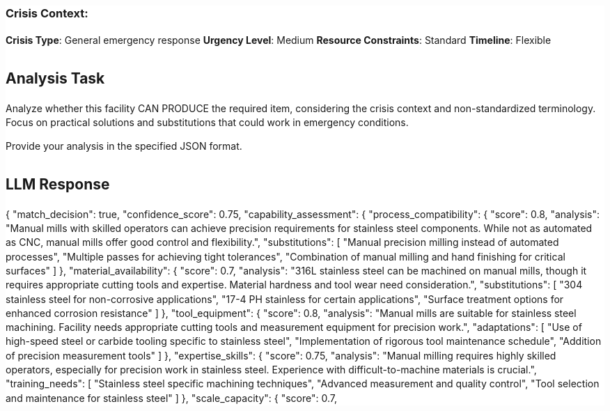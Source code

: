 
### Crisis Context:
**Crisis Type**: General emergency response
**Urgency Level**: Medium
**Resource Constraints**: Standard
**Timeline**: Flexible

## Analysis Task
Analyze whether this facility CAN PRODUCE the required item, considering the crisis context and non-standardized terminology. Focus on practical solutions and substitutions that could work in emergency conditions.

Provide your analysis in the specified JSON format.


## LLM Response
{
  "match_decision": true,
  "confidence_score": 0.75,
  "capability_assessment": {
    "process_compatibility": {
      "score": 0.8,
      "analysis": "Manual mills with skilled operators can achieve precision requirements for stainless steel components. While not as automated as CNC, manual mills offer good control and flexibility.",
      "substitutions": [
        "Manual precision milling instead of automated processes",
        "Multiple passes for achieving tight tolerances",
        "Combination of manual milling and hand finishing for critical surfaces"
      ]
    },
    "material_availability": {
      "score": 0.7,
      "analysis": "316L stainless steel can be machined on manual mills, though it requires appropriate cutting tools and expertise. Material hardness and tool wear need consideration.",
      "substitutions": [
        "304 stainless steel for non-corrosive applications",
        "17-4 PH stainless for certain applications",
        "Surface treatment options for enhanced corrosion resistance"
      ]
    },
    "tool_equipment": {
      "score": 0.8,
      "analysis": "Manual mills are suitable for stainless steel machining. Facility needs appropriate cutting tools and measurement equipment for precision work.",
      "adaptations": [
        "Use of high-speed steel or carbide tooling specific to stainless steel",
        "Implementation of rigorous tool maintenance schedule",
        "Addition of precision measurement tools"
      ]
    },
    "expertise_skills": {
      "score": 0.75,
      "analysis": "Manual milling requires highly skilled operators, especially for precision work in stainless steel. Experience with difficult-to-machine materials is crucial.",
      "training_needs": [
        "Stainless steel specific machining techniques",
        "Advanced measurement and quality control",
        "Tool selection and maintenance for stainless steel"
      ]
    },
    "scale_capacity": {
      "score": 0.7,